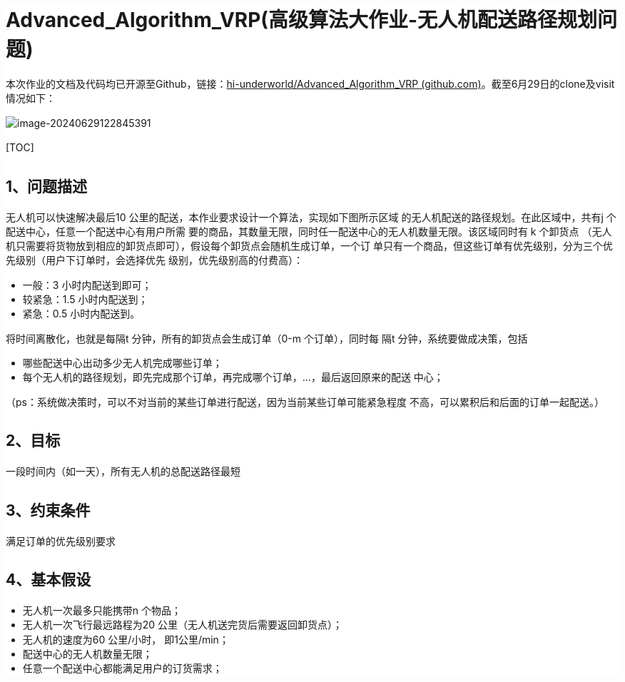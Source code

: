 # Advanced_Algorithm_VRP(高级算法大作业-无人机配送路径规划问题)

本次作业的文档及代码均已开源至Github，链接：[hi-underworld/Advanced_Algorithm_VRP (github.com)](https://github.com/hi-underworld/Advanced_Algorithm_VRP)。截至6月29日的clone及visit情况如下：

![image-20240629122845391](C:\Users\10715\AppData\Roaming\Typora\typora-user-images\image-20240629122845391.png)

[TOC]

## 1、问题描述

无人机可以快速解决最后10 公里的配送，本作业要求设计一个算法，实现如下图所示区域
的无人机配送的路径规划。在此区域中，共有j 个配送中心，任意一个配送中心有用户所需
要的商品，其数量无限，同时任一配送中心的无人机数量无限。该区域同时有 k 个卸货点
（无人机只需要将货物放到相应的卸货点即可），假设每个卸货点会随机生成订单，一个订
单只有一个商品，但这些订单有优先级别，分为三个优先级别（用户下订单时，会选择优先
级别，优先级别高的付费高）：

- 一般：3 小时内配送到即可； 
- 较紧急：1.5 小时内配送到； 
- 紧急：0.5 小时内配送到。 

将时间离散化，也就是每隔t 分钟，所有的卸货点会生成订单（0-m 个订单），同时每
隔t 分钟，系统要做成决策，包括

- 哪些配送中心出动多少无人机完成哪些订单； 
- 每个无人机的路径规划，即先完成那个订单，再完成哪个订单，...，最后返回原来的配送
  中心；

（ps：系统做决策时，可以不对当前的某些订单进行配送，因为当前某些订单可能紧急程度
不高，可以累积后和后面的订单一起配送。）



## 2、目标

一段时间内（如一天），所有无人机的总配送路径最短



## 3、约束条件

满足订单的优先级别要求



## 4、基本假设

- 无人机一次最多只能携带n 个物品；
- 无人机一次飞行最远路程为20 公里（无人机送完货后需要返回卸货点）； 
- 无人机的速度为60 公里/小时， 即1公里/min；
- 配送中心的无人机数量无限； 
- 任意一个配送中心都能满足用户的订货需求；
